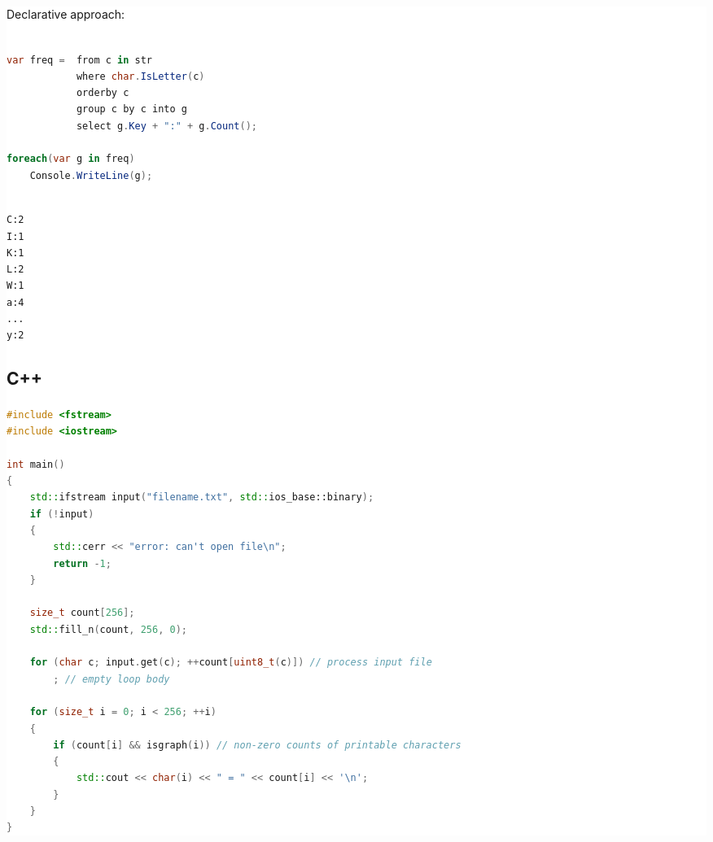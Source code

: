 
Declarative approach:


```csharp

var freq =  from c in str
            where char.IsLetter(c)
            orderby c
            group c by c into g
            select g.Key + ":" + g.Count();

foreach(var g in freq)
    Console.WriteLine(g);

```


```txt

C:2
I:1
K:1
L:2
W:1
a:4
...
y:2

```



## C++


```cpp
#include <fstream>
#include <iostream>

int main()
{
	std::ifstream input("filename.txt", std::ios_base::binary);
	if (!input)
	{
		std::cerr << "error: can't open file\n";
		return -1;
	}

	size_t count[256];
	std::fill_n(count, 256, 0);

	for (char c; input.get(c); ++count[uint8_t(c)]) // process input file
		; // empty loop body

	for (size_t i = 0; i < 256; ++i)
	{
		if (count[i] && isgraph(i)) // non-zero counts of printable characters
		{
			std::cout << char(i) << " = " << count[i] << '\n';
		}
	}
}
```
